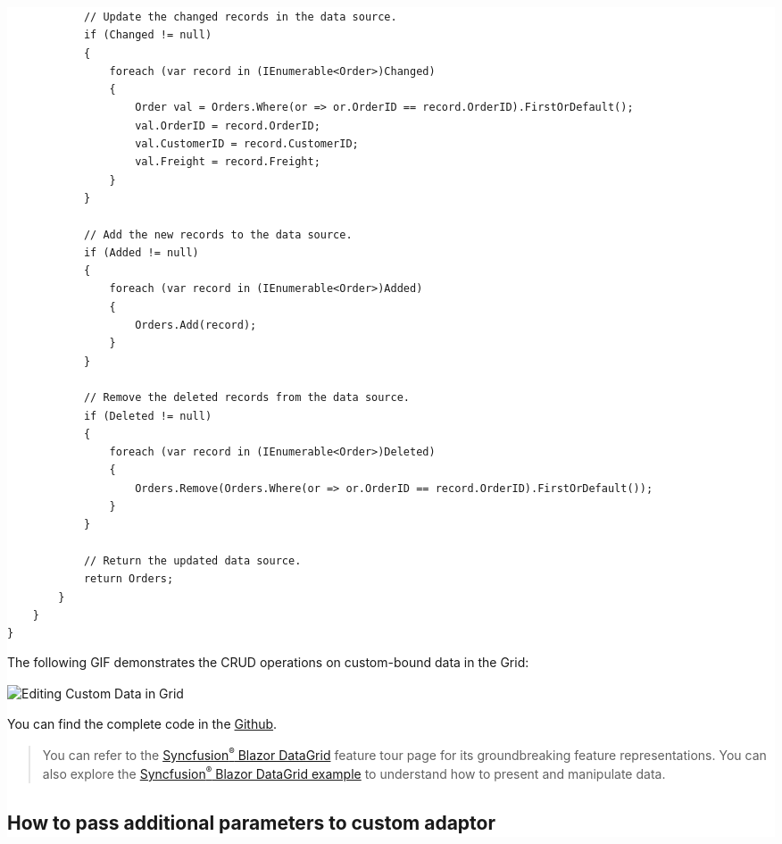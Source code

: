 ```cshtml
            // Update the changed records in the data source.
            if (Changed != null)
            {
                foreach (var record in (IEnumerable<Order>)Changed)
                {
                    Order val = Orders.Where(or => or.OrderID == record.OrderID).FirstOrDefault();
                    val.OrderID = record.OrderID;
                    val.CustomerID = record.CustomerID;
                    val.Freight = record.Freight;
                }
            }

            // Add the new records to the data source.
            if (Added != null)
            {
                foreach (var record in (IEnumerable<Order>)Added)
                {
                    Orders.Add(record);
                }
            }

            // Remove the deleted records from the data source.
            if (Deleted != null)
            {
                foreach (var record in (IEnumerable<Order>)Deleted)
                {
                    Orders.Remove(Orders.Where(or => or.OrderID == record.OrderID).FirstOrDefault());
                }
            }

            // Return the updated data source.
            return Orders;
        }
    }
}
```

The following GIF demonstrates the CRUD operations on custom-bound data in the Grid:

![Editing Custom Data in Grid](../images/blazor-datagrid-editing-custom-data.gif)

You can find the complete code in the [Github](https://github.com/SyncfusionExamples/Binding-data-from-remote-service-to-blazor-data-grid/tree/master/CustomAdaptor).

> You can refer to the [Syncfusion<sup style="font-size:70%">&reg;</sup> Blazor DataGrid](https://www.syncfusion.com/blazor-components/blazor-datagrid) feature tour page for its groundbreaking feature representations. You can also explore the [Syncfusion<sup style="font-size:70%">&reg;</sup> Blazor DataGrid example](https://blazor.syncfusion.com/demos/datagrid/overview?theme=bootstrap5) to understand how to present and manipulate data.

## How to pass additional parameters to custom adaptor
